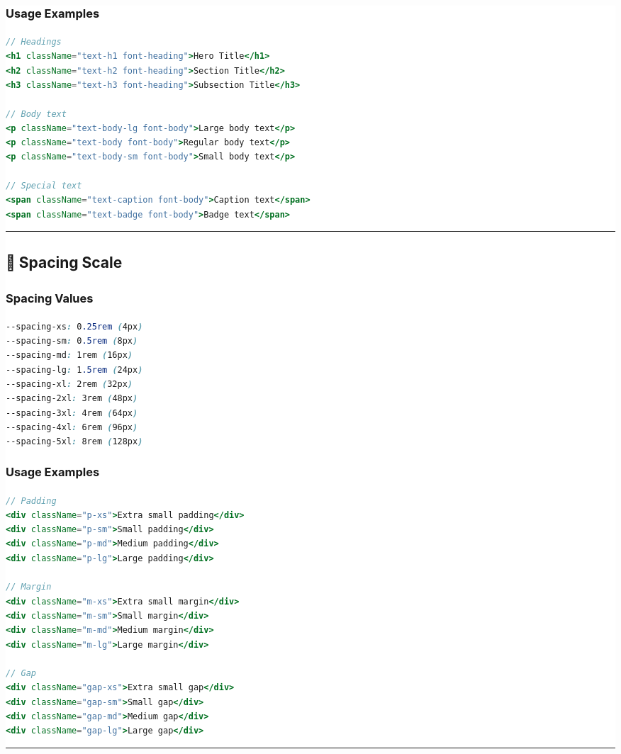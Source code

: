 ### Usage Examples
```jsx
// Headings
<h1 className="text-h1 font-heading">Hero Title</h1>
<h2 className="text-h2 font-heading">Section Title</h2>
<h3 className="text-h3 font-heading">Subsection Title</h3>

// Body text
<p className="text-body-lg font-body">Large body text</p>
<p className="text-body font-body">Regular body text</p>
<p className="text-body-sm font-body">Small body text</p>

// Special text
<span className="text-caption font-body">Caption text</span>
<span className="text-badge font-body">Badge text</span>
```

---

## 📏 Spacing Scale

### Spacing Values
```css
--spacing-xs: 0.25rem (4px)
--spacing-sm: 0.5rem (8px)
--spacing-md: 1rem (16px)
--spacing-lg: 1.5rem (24px)
--spacing-xl: 2rem (32px)
--spacing-2xl: 3rem (48px)
--spacing-3xl: 4rem (64px)
--spacing-4xl: 6rem (96px)
--spacing-5xl: 8rem (128px)
```

### Usage Examples
```jsx
// Padding
<div className="p-xs">Extra small padding</div>
<div className="p-sm">Small padding</div>
<div className="p-md">Medium padding</div>
<div className="p-lg">Large padding</div>

// Margin
<div className="m-xs">Extra small margin</div>
<div className="m-sm">Small margin</div>
<div className="m-md">Medium margin</div>
<div className="m-lg">Large margin</div>

// Gap
<div className="gap-xs">Extra small gap</div>
<div className="gap-sm">Small gap</div>
<div className="gap-md">Medium gap</div>
<div className="gap-lg">Large gap</div>
```

---